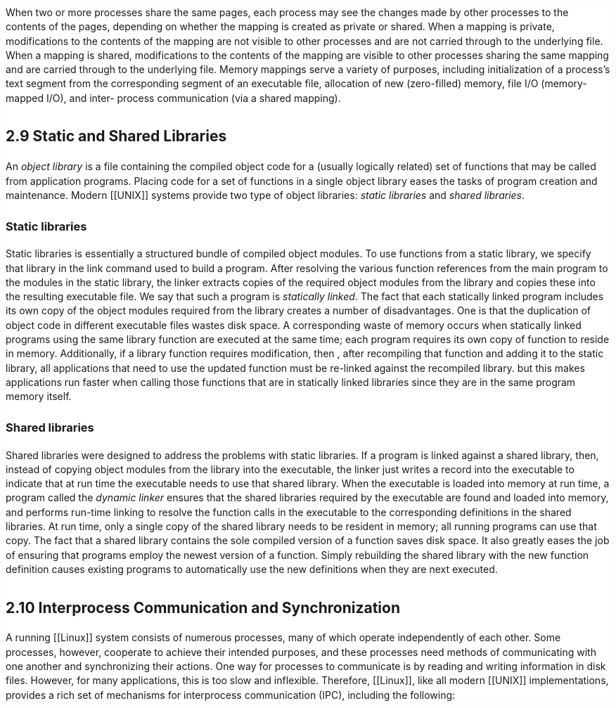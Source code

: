 When two or more processes share the same pages, each process may see the
changes made by other processes to the contents of the pages, depending on
whether the mapping is created as private or shared. When a mapping is private,
modifications to the contents of the mapping are not visible to other processes and
are not carried through to the underlying file. When a mapping is shared, modifications to the contents of the mapping are visible to other processes sharing the same
mapping and are carried through to the underlying file.
Memory mappings serve a variety of purposes, including initialization of a
process’s text segment from the corresponding segment of an executable file,
allocation of new (zero-filled) memory, file I/O (memory-mapped I/O), and inter-
process communication (via a shared mapping).

## **2.9 Static and Shared Libraries**
An _object library_ is a file containing the compiled object code for a (usually logically related) set of functions that may be called from application programs. Placing code for a set of functions in a single object library eases the tasks of program creation and maintenance. Modern [[UNIX]] systems provide two type of object libraries:
_static libraries_ and _shared libraries_.
### **Static libraries**
Static libraries is essentially a structured bundle of compiled object modules. To use functions from a static library, we specify that library in the link command used to build a program. After resolving the various function references from the main program to the modules in the static library, the linker extracts copies of the required object modules from the library and copies these into the resulting executable file. We say that such a program is _statically linked_.
The fact that each statically linked program includes its own copy of the object modules required from the library creates a number of disadvantages. One is that the duplication of object code in different executable files wastes disk space. A corresponding waste of memory occurs when statically linked programs using the same library function are executed at the same time; each program requires its own copy of function to reside in memory. Additionally, if a library function requires modification, then , after recompiling that function and adding it to the static library, all applications that need to use the updated function must be re-linked against the recompiled library. but this makes applications run faster when calling those functions that are in statically linked libraries since they are in the same program memory itself.

### **Shared libraries**
Shared libraries were designed to address the problems with static libraries. If a program is linked against a shared library, then, instead of copying object modules from the library into the executable, the linker just writes a record into the executable to indicate that at run time the executable needs to use that shared library. When the executable is loaded into memory at run time, a program called the _dynamic linker_ ensures that the shared libraries required by the executable are found and loaded into memory, and performs run-time linking to resolve the function calls in the executable to the corresponding definitions in the shared libraries. At run time, only a single copy of the shared library needs to be resident in memory; all running programs can use that copy.
The fact that a shared library contains the sole compiled version of a function saves disk space. It also greatly eases the job of ensuring that programs employ the newest version of a function. Simply rebuilding the shared library with the new function definition causes existing programs to automatically use the new definitions when they are next executed.

## **2.10 Interprocess Communication and Synchronization**
A running [[Linux]] system consists of numerous processes, many of which operate independently of each other. Some processes, however, cooperate to achieve their intended purposes, and these processes need methods of communicating with one another and synchronizing their actions.
One way for processes to communicate is by reading and writing information in disk files. However, for many applications, this is too slow and inflexible.
Therefore, [[Linux]], like all modern [[UNIX]] implementations, provides a rich set of mechanisms for interprocess communication (IPC), including the following:

